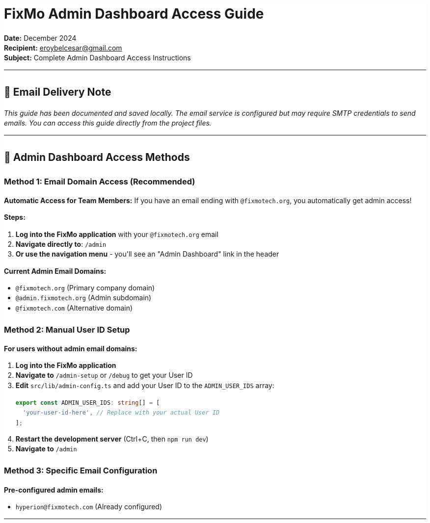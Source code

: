 # FixMo Admin Dashboard Access Guide

**Date:** December 2024  
**Recipient:** eroybelcesar@gmail.com  
**Subject:** Complete Admin Dashboard Access Instructions

---

## 📧 **Email Delivery Note**
*This guide has been documented and saved locally. The email service is configured but may require SMTP credentials to send emails. You can access this guide directly from the project files.*

---

## 🔐 **Admin Dashboard Access Methods**

### **Method 1: Email Domain Access (Recommended)**

**Automatic Access for Team Members:**
If you have an email ending with `@fixmotech.org`, you automatically get admin access!

**Steps:**
1. **Log into the FixMo application** with your `@fixmotech.org` email
2. **Navigate directly to**: `/admin`
3. **Or use the navigation menu** - you'll see an "Admin Dashboard" link in the header

**Current Admin Email Domains:**
- `@fixmotech.org` (Primary company domain)
- `@admin.fixmotech.org` (Admin subdomain)
- `@fixmotech.com` (Alternative domain)

### **Method 2: Manual User ID Setup**

**For users without admin email domains:**

1. **Log into the FixMo application**
2. **Navigate to** `/admin-setup` or `/debug` to get your User ID
3. **Edit** `src/lib/admin-config.ts` and add your User ID to the `ADMIN_USER_IDS` array:
   ```typescript
   export const ADMIN_USER_IDS: string[] = [
     'your-user-id-here', // Replace with your actual User ID
   ];
   ```
4. **Restart the development server** (Ctrl+C, then `npm run dev`)
5. **Navigate to** `/admin`

### **Method 3: Specific Email Configuration**

**Pre-configured admin emails:**
- `hyperion@fixmotech.com` (Already configured)

---
